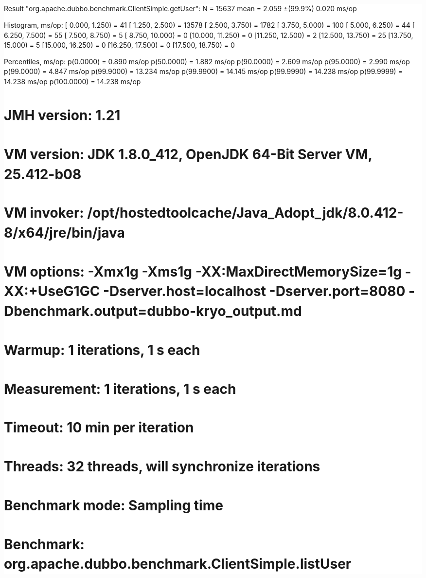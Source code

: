 Result "org.apache.dubbo.benchmark.ClientSimple.getUser":
  N = 15637
  mean =      2.059 ±(99.9%) 0.020 ms/op

  Histogram, ms/op:
    [ 0.000,  1.250) = 41 
    [ 1.250,  2.500) = 13578 
    [ 2.500,  3.750) = 1782 
    [ 3.750,  5.000) = 100 
    [ 5.000,  6.250) = 44 
    [ 6.250,  7.500) = 55 
    [ 7.500,  8.750) = 5 
    [ 8.750, 10.000) = 0 
    [10.000, 11.250) = 0 
    [11.250, 12.500) = 2 
    [12.500, 13.750) = 25 
    [13.750, 15.000) = 5 
    [15.000, 16.250) = 0 
    [16.250, 17.500) = 0 
    [17.500, 18.750) = 0 

  Percentiles, ms/op:
      p(0.0000) =      0.890 ms/op
     p(50.0000) =      1.882 ms/op
     p(90.0000) =      2.609 ms/op
     p(95.0000) =      2.990 ms/op
     p(99.0000) =      4.847 ms/op
     p(99.9000) =     13.234 ms/op
     p(99.9900) =     14.145 ms/op
     p(99.9990) =     14.238 ms/op
     p(99.9999) =     14.238 ms/op
    p(100.0000) =     14.238 ms/op


# JMH version: 1.21
# VM version: JDK 1.8.0_412, OpenJDK 64-Bit Server VM, 25.412-b08
# VM invoker: /opt/hostedtoolcache/Java_Adopt_jdk/8.0.412-8/x64/jre/bin/java
# VM options: -Xmx1g -Xms1g -XX:MaxDirectMemorySize=1g -XX:+UseG1GC -Dserver.host=localhost -Dserver.port=8080 -Dbenchmark.output=dubbo-kryo_output.md
# Warmup: 1 iterations, 1 s each
# Measurement: 1 iterations, 1 s each
# Timeout: 10 min per iteration
# Threads: 32 threads, will synchronize iterations
# Benchmark mode: Sampling time
# Benchmark: org.apache.dubbo.benchmark.ClientSimple.listUser
